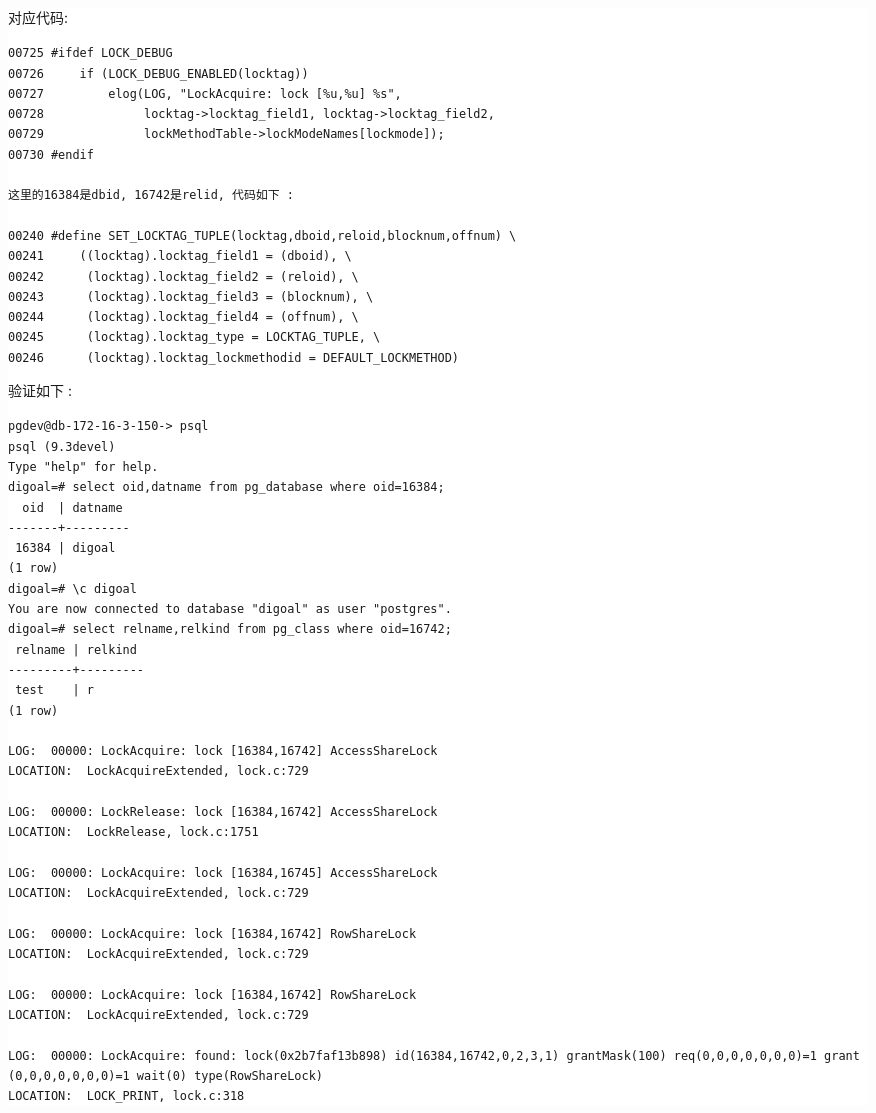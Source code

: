 对应代码:  
  
```  
00725 #ifdef LOCK_DEBUG  
00726     if (LOCK_DEBUG_ENABLED(locktag))  
00727         elog(LOG, "LockAcquire: lock [%u,%u] %s",  
00728              locktag->locktag_field1, locktag->locktag_field2,  
00729              lockMethodTable->lockModeNames[lockmode]);  
00730 #endif  
  
这里的16384是dbid, 16742是relid, 代码如下 :   
  
00240 #define SET_LOCKTAG_TUPLE(locktag,dboid,reloid,blocknum,offnum) \  
00241     ((locktag).locktag_field1 = (dboid), \  
00242      (locktag).locktag_field2 = (reloid), \  
00243      (locktag).locktag_field3 = (blocknum), \  
00244      (locktag).locktag_field4 = (offnum), \  
00245      (locktag).locktag_type = LOCKTAG_TUPLE, \  
00246      (locktag).locktag_lockmethodid = DEFAULT_LOCKMETHOD)  
```  
  
验证如下 :  
  
```  
pgdev@db-172-16-3-150-> psql  
psql (9.3devel)  
Type "help" for help.  
digoal=# select oid,datname from pg_database where oid=16384;  
  oid  | datname   
-------+---------  
 16384 | digoal  
(1 row)  
digoal=# \c digoal  
You are now connected to database "digoal" as user "postgres".  
digoal=# select relname,relkind from pg_class where oid=16742;  
 relname | relkind   
---------+---------  
 test    | r  
(1 row)  
  
LOG:  00000: LockAcquire: lock [16384,16742] AccessShareLock  
LOCATION:  LockAcquireExtended, lock.c:729  
  
LOG:  00000: LockRelease: lock [16384,16742] AccessShareLock  
LOCATION:  LockRelease, lock.c:1751  
  
LOG:  00000: LockAcquire: lock [16384,16745] AccessShareLock  
LOCATION:  LockAcquireExtended, lock.c:729  
  
LOG:  00000: LockAcquire: lock [16384,16742] RowShareLock  
LOCATION:  LockAcquireExtended, lock.c:729  
  
LOG:  00000: LockAcquire: lock [16384,16742] RowShareLock  
LOCATION:  LockAcquireExtended, lock.c:729  
  
LOG:  00000: LockAcquire: found: lock(0x2b7faf13b898) id(16384,16742,0,2,3,1) grantMask(100) req(0,0,0,0,0,0,0)=1 grant(0,0,0,0,0,0,0)=1 wait(0) type(RowShareLock)  
LOCATION:  LOCK_PRINT, lock.c:318  
```  
  